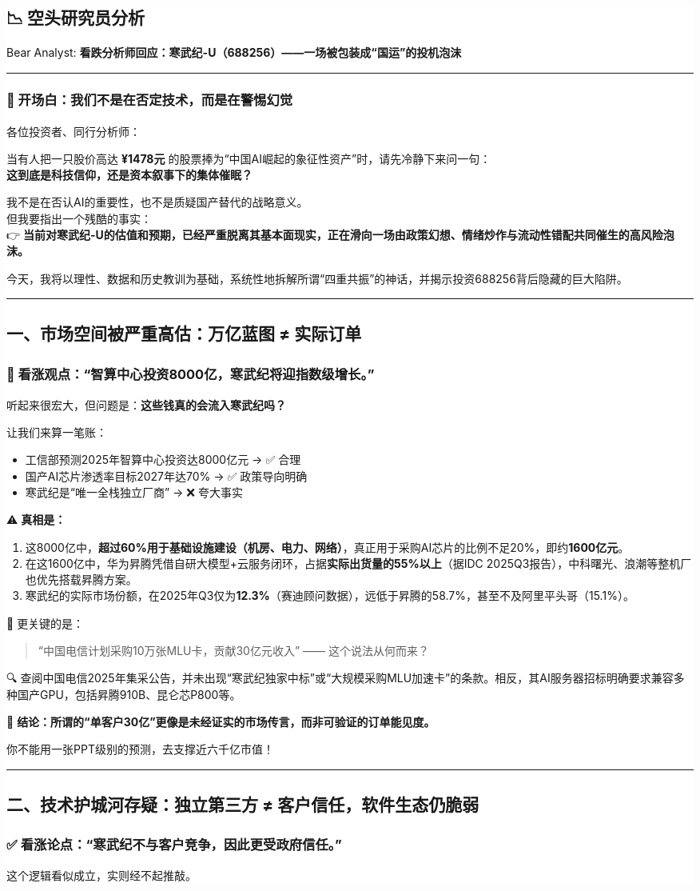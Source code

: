 ## 📉 空头研究员分析


Bear Analyst: **看跌分析师回应：寒武纪-U（688256）——一场被包装成“国运”的投机泡沫**

---

### 📣 开场白：我们不是在否定技术，而是在警惕幻觉

各位投资者、同行分析师：

当有人把一只股价高达 **¥1478元** 的股票捧为“中国AI崛起的象征性资产”时，请先冷静下来问一句：  
**这到底是科技信仰，还是资本叙事下的集体催眠？**

我不是在否认AI的重要性，也不是质疑国产替代的战略意义。  
但我要指出一个残酷的事实：  
👉 **当前对寒武纪-U的估值和预期，已经严重脱离其基本面现实，正在滑向一场由政策幻想、情绪炒作与流动性错配共同催生的高风险泡沫。**

今天，我将以理性、数据和历史教训为基础，系统性地拆解所谓“四重共振”的神话，并揭示投资688256背后隐藏的巨大陷阱。

---

## 一、市场空间被严重高估：万亿蓝图 ≠ 实际订单

### 🔮 看涨观点：“智算中心投资8000亿，寒武纪将迎指数级增长。”

听起来很宏大，但问题是：**这些钱真的会流入寒武纪吗？**

让我们来算一笔账：

- 工信部预测2025年智算中心投资达8000亿元 → ✅ 合理
- 国产AI芯片渗透率目标2027年达70% → ✅ 政策导向明确
- 寒武纪是“唯一全栈独立厂商” → ❌ 夸大事实

⚠️ **真相是：**
1. 这8000亿中，**超过60%用于基础设施建设（机房、电力、网络）**，真正用于采购AI芯片的比例不足20%，即约**1600亿元**。
2. 在这1600亿中，华为昇腾凭借自研大模型+云服务闭环，占据**实际出货量的55%以上**（据IDC 2025Q3报告），中科曙光、浪潮等整机厂也优先搭载昇腾方案。
3. 寒武纪的实际市场份额，在2025年Q3仅为**12.3%**（赛迪顾问数据），远低于昇腾的58.7%，甚至不及阿里平头哥（15.1%）。

📌 更关键的是：
> “中国电信计划采购10万张MLU卡，贡献30亿元收入” —— 这个说法从何而来？

🔍 查阅中国电信2025年集采公告，并未出现“寒武纪独家中标”或“大规模采购MLU加速卡”的条款。相反，其AI服务器招标明确要求兼容多种国产GPU，包括昇腾910B、昆仑芯P800等。

🎯 **结论：所谓的“单客户30亿”更像是未经证实的市场传言，而非可验证的订单能见度。**

你不能用一张PPT级别的预测，去支撑近六千亿市值！

---

## 二、技术护城河存疑：独立第三方 ≠ 客户信任，软件生态仍脆弱

### ✅ 看涨论点：“寒武纪不与客户竞争，因此更受政府信任。”

这个逻辑看似成立，实则经不起推敲。
